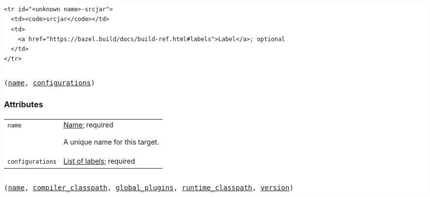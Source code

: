     <tr id="<unknown name>-srcjar">
      <td><code>srcjar</code></td>
      <td>
        <a href="https://bazel.build/docs/build-ref.html#labels">Label</a>; optional
      </td>
    </tr>
  </tbody>
</table>


<a name="#<unknown name>"></a>
## <unknown name>

<pre>
<unknown name>(<a href="#<unknown name>-name">name</a>, <a href="#<unknown name>-configurations">configurations</a>)
</pre>



### Attributes

<table class="params-table">
  <colgroup>
    <col class="col-param" />
    <col class="col-description" />
  </colgroup>
  <tbody>
    <tr id="<unknown name>-name">
      <td><code>name</code></td>
      <td>
        <a href="https://bazel.build/docs/build-ref.html#name">Name</a>; required
        <p>
          A unique name for this target.
        </p>
      </td>
    </tr>
    <tr id="<unknown name>-configurations">
      <td><code>configurations</code></td>
      <td>
        <a href="https://bazel.build/docs/build-ref.html#labels">List of labels</a>; required
      </td>
    </tr>
  </tbody>
</table>


<a name="#<unknown name>"></a>
## <unknown name>

<pre>
<unknown name>(<a href="#<unknown name>-name">name</a>, <a href="#<unknown name>-compiler_classpath">compiler_classpath</a>, <a href="#<unknown name>-global_plugins">global_plugins</a>, <a href="#<unknown name>-runtime_classpath">runtime_classpath</a>, <a href="#<unknown name>-version">version</a>)
</pre>

